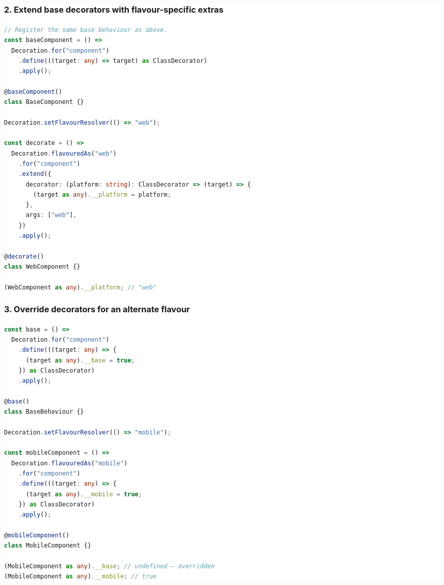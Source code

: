 ### 2. Extend base decorators with flavour-specific extras

```ts
// Register the same base behaviour as above.
const baseComponent = () =>
  Decoration.for("component")
    .define(((target: any) => target) as ClassDecorator)
    .apply();

@baseComponent()
class BaseComponent {}

Decoration.setFlavourResolver(() => "web");

const decorate = () =>
  Decoration.flavouredAs("web")
    .for("component")
    .extend({
      decorator: (platform: string): ClassDecorator => (target) => {
        (target as any).__platform = platform;
      },
      args: ["web"],
    })
    .apply();

@decorate()
class WebComponent {}

(WebComponent as any).__platform; // "web"
```

### 3. Override decorators for an alternate flavour

```ts
const base = () =>
  Decoration.for("component")
    .define(((target: any) => {
      (target as any).__base = true;
    }) as ClassDecorator)
    .apply();

@base()
class BaseBehaviour {}

Decoration.setFlavourResolver(() => "mobile");

const mobileComponent = () =>
  Decoration.flavouredAs("mobile")
    .for("component")
    .define(((target: any) => {
      (target as any).__mobile = true;
    }) as ClassDecorator)
    .apply();

@mobileComponent()
class MobileComponent {}

(MobileComponent as any).__base; // undefined – overridden
(MobileComponent as any).__mobile; // true
```
